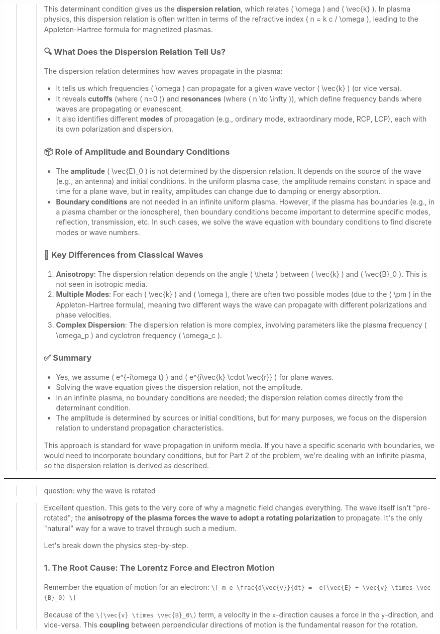 >>  This determinant condition gives us the **dispersion relation**, which relates \( \omega \) and \( \vec{k} \). In plasma physics, this dispersion relation is often written in terms of the refractive index \( n = k c / \omega \), leading to the Appleton-Hartree formula for magnetized plasmas.
>>
>>### 🔍 What Does the Dispersion Relation Tell Us?
>>The dispersion relation determines how waves propagate in the plasma:
>>- It tells us which frequencies \( \omega \) can propagate for a given wave vector \( \vec{k} \) (or vice versa).
>>- It reveals **cutoffs** (where \( n=0 \)) and **resonances** (where \( n \to \infty \)), which define frequency bands where waves are propagating or evanescent.
>>- It also identifies different **modes** of propagation (e.g., ordinary mode, extraordinary mode, RCP, LCP), each with its own polarization and dispersion.
>>
>>### 📦 Role of Amplitude and Boundary Conditions
>>- The **amplitude** \( \vec{E}_0 \) is not determined by the dispersion relation. It depends on the source of the wave (e.g., an antenna) and initial conditions. In the uniform plasma case, the amplitude remains constant in space and time for a plane wave, but in reality, amplitudes can change due to damping or energy absorption.
>>- **Boundary conditions** are not needed in an infinite uniform plasma. However, if the plasma has boundaries (e.g., in a plasma chamber or the ionosphere), then boundary conditions become important to determine specific modes, reflection, transmission, etc. In such cases, we solve the wave equation with boundary conditions to find discrete modes or wave numbers.
>>
>>### 🔄 Key Differences from Classical Waves
>>1. **Anisotropy**: The dispersion relation depends on the angle \( \theta \) between \( \vec{k} \) and \( \vec{B}_0 \). This is not seen in isotropic media.
>>2. **Multiple Modes**: For each \( \vec{k} \) and \( \omega \), there are often two possible modes (due to the \( \pm \) in the Appleton-Hartree formula), meaning two different ways the wave can propagate with different polarizations and phase velocities.
>>3. **Complex Dispersion**: The dispersion relation is more complex, involving parameters like the plasma frequency \( \omega_p \) and cyclotron frequency \( \omega_c \).
>>
>>### ✅ Summary
>>- Yes, we assume \( e^{-i\omega t} \) and \( e^{i\vec{k} \cdot \vec{r}} \) for plane waves.
>>- Solving the wave equation gives the dispersion relation, not the amplitude.
>>- In an infinite plasma, no boundary conditions are needed; the dispersion relation comes directly from the determinant condition.
>>- The amplitude is determined by sources or initial conditions, but for many purposes, we focus on the dispersion relation to understand propagation characteristics.
>>
>>This approach is standard for wave propagation in uniform media. If you have a specific scenario with boundaries, we would need to incorporate boundary conditions, but for Part 2 of the problem, we're dealing with an infinite plasma, so the dispersion relation is derived as described.

---

>> question: why the wave is rotated


>>Excellent question. This gets to the very core of why a magnetic field changes everything. The wave itself isn't "pre-rotated"; the **anisotropy of the plasma forces the wave to adopt a rotating polarization** to propagate. It's the only "natural" way for a wave to travel through such a medium.
>>
>>Let's break down the physics step-by-step.
>>
>>### 1. The Root Cause: The Lorentz Force and Electron Motion
>>
>>Remember the equation of motion for an electron:
>>`\[ m_e \frac{d\vec{v}}{dt} = -e(\vec{E} + \vec{v} \times \vec{B}_0) \]`
>>
>>Because of the `\(\vec{v} \times \vec{B}_0\)` term, a velocity in the `x`-direction causes a force in the `y`-direction, and vice-versa. This **coupling** between perpendicular directions of motion is the fundamental reason for the rotation.
>>
